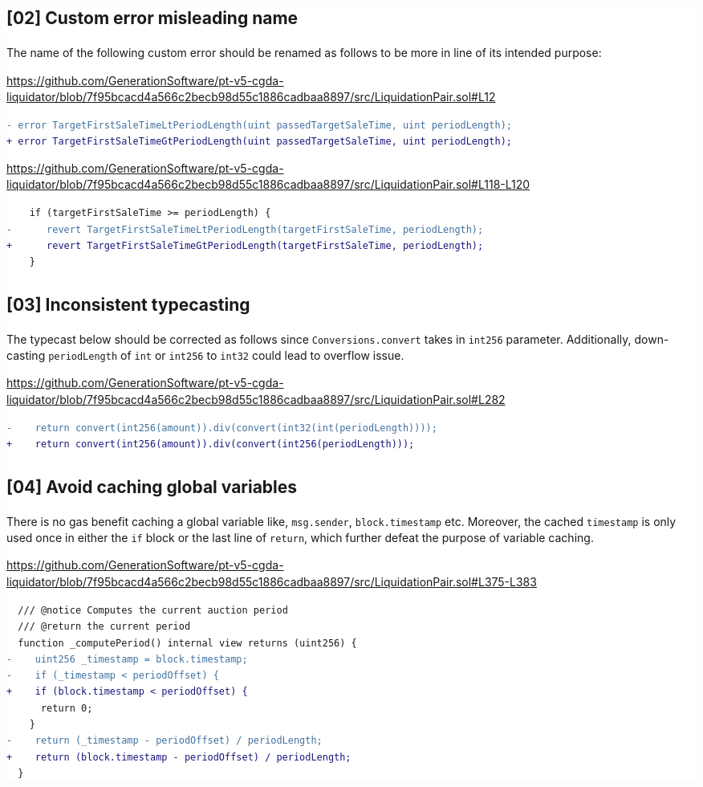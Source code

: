 ## [02] Custom error misleading name
The name of the following custom error should be renamed as follows to be more in line of its intended purpose:

https://github.com/GenerationSoftware/pt-v5-cgda-liquidator/blob/7f95bcacd4a566c2becb98d55c1886cadbaa8897/src/LiquidationPair.sol#L12

```diff
- error TargetFirstSaleTimeLtPeriodLength(uint passedTargetSaleTime, uint periodLength);
+ error TargetFirstSaleTimeGtPeriodLength(uint passedTargetSaleTime, uint periodLength);
```

https://github.com/GenerationSoftware/pt-v5-cgda-liquidator/blob/7f95bcacd4a566c2becb98d55c1886cadbaa8897/src/LiquidationPair.sol#L118-L120

```diff
    if (targetFirstSaleTime >= periodLength) {
-      revert TargetFirstSaleTimeLtPeriodLength(targetFirstSaleTime, periodLength);
+      revert TargetFirstSaleTimeGtPeriodLength(targetFirstSaleTime, periodLength);
    }
```

## [03] Inconsistent typecasting
The typecast below should be corrected as follows since `Conversions.convert` takes in `int256` parameter. Additionally, down-casting `periodLength` of `int` or `int256` to `int32` could lead to overflow issue.  

https://github.com/GenerationSoftware/pt-v5-cgda-liquidator/blob/7f95bcacd4a566c2becb98d55c1886cadbaa8897/src/LiquidationPair.sol#L282

```diff
-    return convert(int256(amount)).div(convert(int32(int(periodLength))));
+    return convert(int256(amount)).div(convert(int256(periodLength)));
```

## [04] Avoid caching global variables
There is no gas benefit caching a global variable like, `msg.sender`, `block.timestamp` etc. Moreover, the cached `timestamp` is only used once in either the `if` block or the last line of `return`, which further defeat the purpose of variable caching.

https://github.com/GenerationSoftware/pt-v5-cgda-liquidator/blob/7f95bcacd4a566c2becb98d55c1886cadbaa8897/src/LiquidationPair.sol#L375-L383

```diff
  /// @notice Computes the current auction period
  /// @return the current period
  function _computePeriod() internal view returns (uint256) {
-    uint256 _timestamp = block.timestamp;
-    if (_timestamp < periodOffset) {
+    if (block.timestamp < periodOffset) {
      return 0;
    }
-    return (_timestamp - periodOffset) / periodLength;
+    return (block.timestamp - periodOffset) / periodLength;
  }
```

